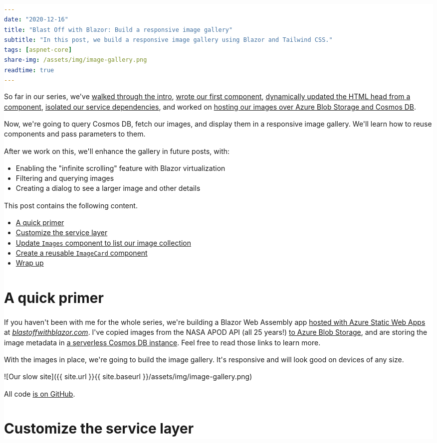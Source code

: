 ```yaml
---
date: "2020-12-16"
title: "Blast Off with Blazor: Build a responsive image gallery"
subtitle: "In this post, we build a responsive image gallery using Blazor and Tailwind CSS."
tags: [aspnet-core]
share-img: /assets/img/image-gallery.png
readtime: true
---
```


So far in our series, we've [walked through the intro](https://daveabrock.com/2020/10/26/blast-off-blazor-intro), [wrote our first component](https://daveabrock.com/2020/10/28/blast-off-blazor-404-page), [dynamically updated the HTML head from a component](https://daveabrock.com/2020/11/08/blast-off-blazor-update-head), [isolated our service dependencies](https://daveabrock.com/2020/11/22/blast-off-blazor-service-dependencies), and worked on [hosting our images over Azure Blob Storage and Cosmos DB](https://daveabrock.com/2020/12/13/blast-off-blazor-cosmos).

Now, we're going to query Cosmos DB, fetch our images, and display them in a responsive image gallery. We'll learn how to reuse components and pass parameters to them.

After we work on this, we'll enhance the gallery in future posts, with:

- Enabling the "infinite scrolling" feature with Blazor virtualization
- Filtering and querying images
- Creating a dialog to see a larger image and other details

This post contains the following content.

- [A quick primer](#a-quick-primer)
- [Customize the service layer](#customize-the-service-layer)
- [Update `Images` component to list our image collection](#update-images-component-to-list-our-image-collection)
- [Create a reusable `ImageCard` component](#create-a-reusable-imagecard-component)
- [Wrap up](#wrap-up)

# A quick primer

If you haven't been with me for the whole series, we're building a Blazor Web Assembly app [hosted with Azure Static Web Apps](https://daveabrock.com/2020/10/26/blast-off-blazor-intro) at *[blastoffwithblazor.com](https://blastoffwithblazor.com)*. I've copied images from the NASA APOD API (all 25 years!) [to Azure Blob Storage](https://daveabrock.com/2020/11/25/assets/img-azure-blobs-cosmos), and are storing the image metadata in [a serverless Cosmos DB instance](https://daveabrock.com/2020/12/13/blast-off-blazor-cosmos). Feel free to read those links to learn more.

With the images in place, we're going to build the image gallery. It's responsive and will look good on devices of any size.

![Our slow site]({{ site.url }}{{ site.baseurl }}/assets/img/image-gallery.png)

All code [is on GitHub](https://github.com/daveabrock/NASAImageOfDay).

# Customize the service layer
